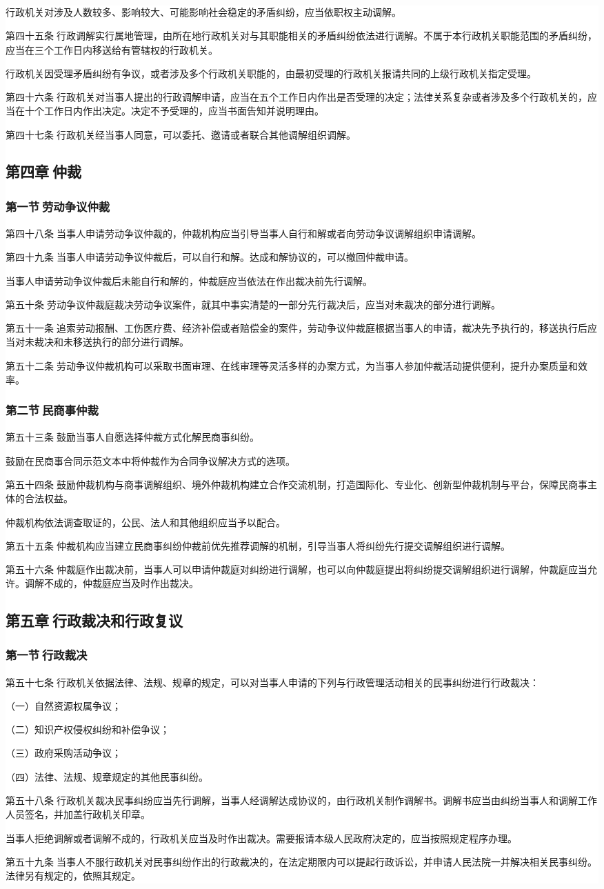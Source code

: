 行政机关对涉及人数较多、影响较大、可能影响社会稳定的矛盾纠纷，应当依职权主动调解。

第四十五条 行政调解实行属地管理，由所在地行政机关对与其职能相关的矛盾纠纷依法进行调解。不属于本行政机关职能范围的矛盾纠纷，应当在三个工作日内移送给有管辖权的行政机关。

行政机关因受理矛盾纠纷有争议，或者涉及多个行政机关职能的，由最初受理的行政机关报请共同的上级行政机关指定受理。

第四十六条 行政机关对当事人提出的行政调解申请，应当在五个工作日内作出是否受理的决定；法律关系复杂或者涉及多个行政机关的，应当在十个工作日内作出决定。决定不予受理的，应当书面告知并说明理由。

第四十七条 行政机关经当事人同意，可以委托、邀请或者联合其他调解组织调解。

## 第四章 仲裁

### 第一节 劳动争议仲裁

第四十八条 当事人申请劳动争议仲裁的，仲裁机构应当引导当事人自行和解或者向劳动争议调解组织申请调解。

第四十九条 当事人申请劳动争议仲裁后，可以自行和解。达成和解协议的，可以撤回仲裁申请。

当事人申请劳动争议仲裁后未能自行和解的，仲裁庭应当依法在作出裁决前先行调解。

第五十条 劳动争议仲裁庭裁决劳动争议案件，就其中事实清楚的一部分先行裁决后，应当对未裁决的部分进行调解。

第五十一条 追索劳动报酬、工伤医疗费、经济补偿或者赔偿金的案件，劳动争议仲裁庭根据当事人的申请，裁决先予执行的，移送执行后应当对未裁决和未移送执行的部分进行调解。

第五十二条 劳动争议仲裁机构可以采取书面审理、在线审理等灵活多样的办案方式，为当事人参加仲裁活动提供便利，提升办案质量和效率。

### 第二节 民商事仲裁

第五十三条 鼓励当事人自愿选择仲裁方式化解民商事纠纷。

鼓励在民商事合同示范文本中将仲裁作为合同争议解决方式的选项。

第五十四条 鼓励仲裁机构与商事调解组织、境外仲裁机构建立合作交流机制，打造国际化、专业化、创新型仲裁机制与平台，保障民商事主体的合法权益。

仲裁机构依法调查取证的，公民、法人和其他组织应当予以配合。

第五十五条 仲裁机构应当建立民商事纠纷仲裁前优先推荐调解的机制，引导当事人将纠纷先行提交调解组织进行调解。

第五十六条 仲裁庭作出裁决前，当事人可以申请仲裁庭对纠纷进行调解，也可以向仲裁庭提出将纠纷提交调解组织进行调解，仲裁庭应当允许。调解不成的，仲裁庭应当及时作出裁决。

## 第五章 行政裁决和行政复议

### 第一节 行政裁决

第五十七条 行政机关依据法律、法规、规章的规定，可以对当事人申请的下列与行政管理活动相关的民事纠纷进行行政裁决：

（一）自然资源权属争议；

（二）知识产权侵权纠纷和补偿争议；

（三）政府采购活动争议；

（四）法律、法规、规章规定的其他民事纠纷。

第五十八条 行政机关裁决民事纠纷应当先行调解，当事人经调解达成协议的，由行政机关制作调解书。调解书应当由纠纷当事人和调解工作人员签名，并加盖行政机关印章。

当事人拒绝调解或者调解不成的，行政机关应当及时作出裁决。需要报请本级人民政府决定的，应当按照规定程序办理。

第五十九条 当事人不服行政机关对民事纠纷作出的行政裁决的，在法定期限内可以提起行政诉讼，并申请人民法院一并解决相关民事纠纷。法律另有规定的，依照其规定。
